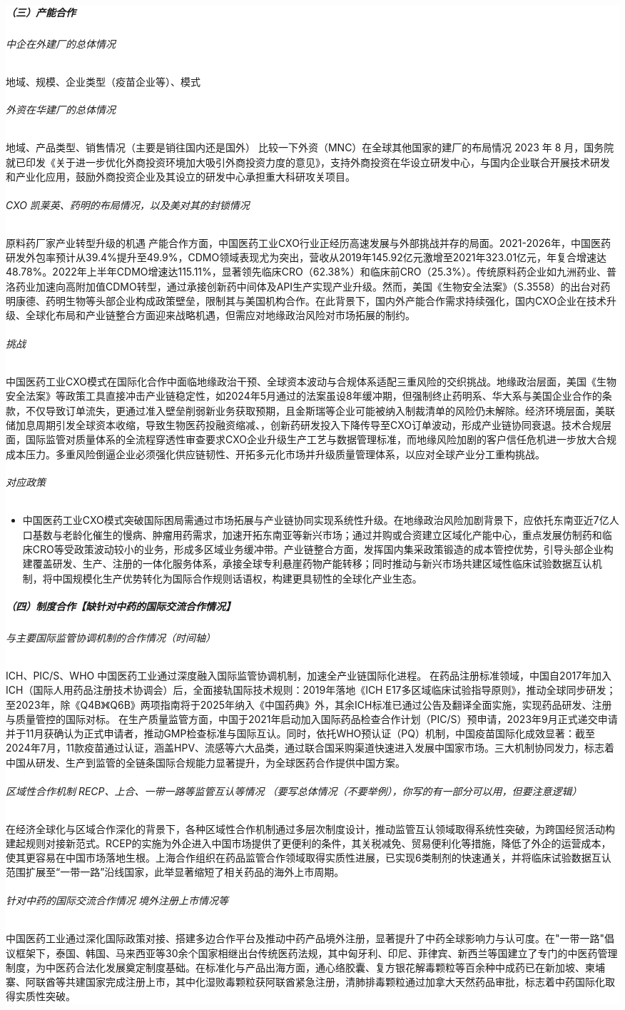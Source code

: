 ##### （三）产能合作

###### 中企在外建厂的总体情况
地域、规模、企业类型（疫苗企业等）、模式

###### 外资在华建厂的总体情况
地域、产品类型、销售情况（主要是销往国内还是国外）
比较一下外资（MNC）在全球其他国家的建厂的布局情况
2023 年 8 月，国务院就已印发《关于进一步优化外商投资环境加大吸引外商投资力度的意见》，支持外商投资在华设立研发中心，与国内企业联合开展技术研发和产业化应用，鼓励外商投资企业及其设立的研发中心承担重大科研攻关项目。
 
###### CXO 凯莱英、药明的布局情况，以及美对其的封锁情况
原料药厂家产业转型升级的机遇
产能合作方面，中国医药工业CXO行业正经历高速发展与外部挑战并存的局面。2021-2026年，中国医药研发外包率预计从39.4%提升至49.9%，CDMO领域表现尤为突出，营收从2019年145.92亿元激增至2021年323.01亿元，年复合增速达48.78%。2022年上半年CDMO增速达115.11%，显著领先临床CRO（62.38%）和临床前CRO（25.3%）。传统原料药企业如九洲药业、普洛药业加速向高附加值CDMO转型，通过承接创新药中间体及API生产实现产业升级。然而，美国《生物安全法案》（S.3558）的出台对药明康德、药明生物等头部企业构成政策壁垒，限制其与美国机构合作。在此背景下，国内外产能合作需求持续强化，国内CXO企业在技术升级、全球化布局和产业链整合方面迎来战略机遇，但需应对地缘政治风险对市场拓展的制约。

###### 挑战

中国医药工业CXO模式在国际化合作中面临地缘政治干预、全球资本波动与合规体系适配三重风险的交织挑战。地缘政治层面，美国《生物安全法案》等政策工具直接冲击产业链稳定性，如2024年5月通过的法案虽设8年缓冲期，但强制终止药明系、华大系与美国企业合作的条款，不仅导致订单流失，更通过准入壁垒削弱新业务获取预期，且金斯瑞等企业可能被纳入制裁清单的风险仍未解除。经济环境层面，美联储加息周期引发全球资本收缩，导致生物医药投融资缩减、，创新药研发投入下降传导至CXO订单波动，形成产业链协同衰退。技术合规层面，国际监管对质量体系的全流程穿透性审查要求CXO企业升级生产工艺与数据管理标准，而地缘风险加剧的客户信任危机进一步放大合规成本压力。多重风险倒逼企业必须强化供应链韧性、开拓多元化市场并升级质量管理体系，以应对全球产业分工重构挑战。

###### 对应政策

- 中国医药工业CXO模式突破国际困局需通过市场拓展与产业链协同实现系统性升级。在地缘政治风险加剧背景下，应依托东南亚近7亿人口基数与老龄化催生的慢病、肿瘤用药需求，加速开拓东南亚等新兴市场；通过并购或合资建立区域化产能中心，重点发展仿制药和临床CRO等受政策波动较小的业务，形成多区域业务缓冲带。产业链整合方面，发挥国内集采政策锻造的成本管控优势，引导头部企业构建覆盖研发、生产、注册的一体化服务体系，承接全球专利悬崖药物产能转移；同时推动与新兴市场共建区域性临床试验数据互认机制，将中国规模化生产优势转化为国际合作规则话语权，构建更具韧性的全球化产业生态。
##### （四）制度合作【缺针对中药的国际交流合作情况】

###### 与主要国际监管协调机制的合作情况（时间轴）
ICH、PIC/S、WHO
中国医药工业通过深度融入国际监管协调机制，加速全产业链国际化进程。
在药品注册标准领域，中国自2017年加入ICH（国际人用药品注册技术协调会）后，全面接轨国际技术规则：2019年落地《ICH E17多区域临床试验指导原则》，推动全球同步研发；至2023年，除《Q4B》《Q6B》两项指南将于2025年纳入《中国药典》外，其余ICH标准已通过公告及翻译全面实施，实现药品研发、注册与质量管控的国际对标。
在生产质量监管方面，中国于2021年启动加入国际药品检查合作计划（PIC/S）预申请，2023年9月正式递交申请并于11月获确认为正式申请者，推动GMP检查标准与国际互认。同时，依托WHO预认证（PQ）机制，中国疫苗国际化成效显著：截至2024年7月，11款疫苗通过认证，涵盖HPV、流感等六大品类，通过联合国采购渠道快速进入发展中国家市场。三大机制协同发力，标志着中国从研发、生产到监管的全链条国际合规能力显著提升，为全球医药合作提供中国方案。



###### 区域性合作机制 RECP、上合、一带一路等监管互认等情况 （要写总体情况（不要举例），你写的有一部分可以用，但要注意逻辑）
在经济全球化与区域合作深化的背景下，各种区域性合作机制通过多层次制度设计，推动监管互认领域取得系统性突破，为跨国经贸活动构建起规则对接新范式。RCEP的实施为外企进入中国市场提供了更便利的条件，其关税减免、贸易便利化等措施，降低了外企的运营成本，使其更容易在中国市场落地生根。上海合作组织在药品监管合作领域取得实质性进展，已实现6类制剂的快速通关，并将临床试验数据互认范围扩展至“一带一路”沿线国家，此举显著缩短了相关药品的海外上市周期。


###### 针对中药的国际交流合作情况 境外注册上市情况等
中国医药工业通过深化国际政策对接、搭建多边合作平台及推动中药产品境外注册，显著提升了中药全球影响力与认可度。在"一带一路"倡议框架下，泰国、韩国、马来西亚等30余个国家相继出台传统医药法规，其中匈牙利、印尼、菲律宾、新西兰等国建立了专门的中医药管理制度，为中医药合法化发展奠定制度基础。在标准化与产品出海方面，通心络胶囊、复方银花解毒颗粒等百余种中成药已在新加坡、柬埔寨、阿联酋等共建国家完成注册上市，其中化湿败毒颗粒获阿联酋紧急注册，清肺排毒颗粒通过加拿大天然药品审批，标志着中药国际化取得实质性突破。
